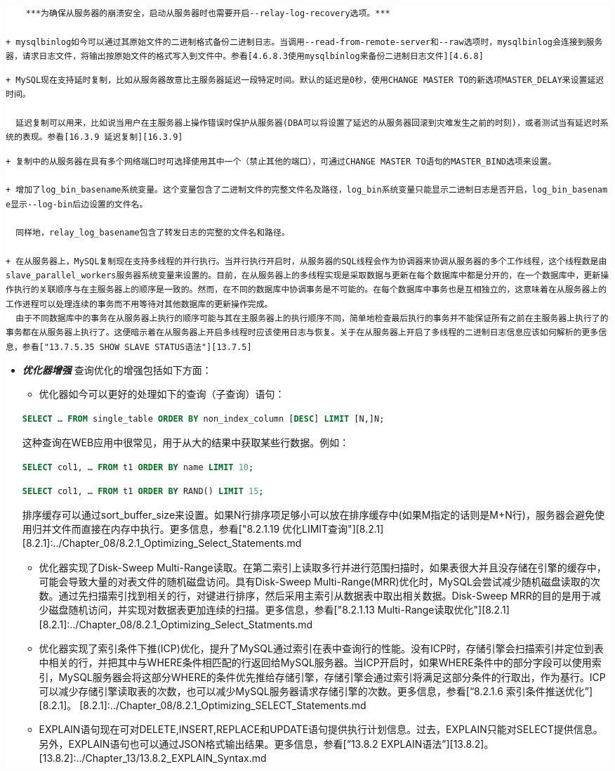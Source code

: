 		***为确保从服务器的崩溃安全，启动从服务器时也需要开启--relay-log-recovery选项。***
      
    + mysqlbinlog如今可以通过其原始文件的二进制格式备份二进制日志。当调用--read-from-remote-server和--raw选项时，mysqlbinlog会连接到服务器，请求日志文件，将输出按原始文件的格式写入到文件中。参看[4.6.8.3使用mysqlbinlog来备份二进制日志文件][4.6.8]
[4.6.8]:../Chapter_04/4.6.8_Utility_For_Processing_Binary_Log_Files.md

    + MySQL现在支持延时复制，比如从服务器故意比主服务器延迟一段特定时间。默认的延迟是0秒，使用CHANGE MASTER TO的新选项MASTER_DELAY来设置延迟时间。
      
      延迟复制可以用来，比如说当用户在主服务器上操作错误时保护从服务器(DBA可以将设置了延迟的从服务器回滚到灾难发生之前的时刻)，或者测试当有延迟时系统的表现。参看[16.3.9 延迟复制][16.3.9]
[16.3.9]:../Chapter_16/16.3.9_Delayed_Replication.md

    + 复制中的从服务器在具有多个网络端口时可选择使用其中一个（禁止其他的端口），可通过CHANGE MASTER TO语句的MASTER_BIND选项来设置。
      
    + 增加了log_bin_basename系统变量。这个变量包含了二进制文件的完整文件名及路径，log_bin系统变量只能显示二进制日志是否开启，log_bin_basename显示--log-bin后边设置的文件名。
      
      同样地，relay_log_basename包含了转发日志的完整的文件名和路径。

    + 在从服务器上，MySQL复制现在支持多线程的并行执行。当并行执行开启时，从服务器的SQL线程会作为协调器来协调从服务器的多个工作线程，这个线程数是由slave_parallel_workers服务器系统变量来设置的。目前，在从服务器上的多线程实现是采取数据与更新在每个数据库中都是分开的，在一个数据库中，更新操作执行的关联顺序与在主服务器上的顺序是一致的。然而，在不同的数据库中协调事务是不可能的。在每个数据库中事务也是互相独立的，这意味着在从服务器上的工作进程可以处理连续的事务而不用等待对其他数据库的更新操作完成。
      由于不同数据库中的事务在从服务器上执行的顺序可能与其在主服务器上的执行顺序不同，简单地检查最后执行的事务并不能保证所有之前在主服务器上执行了的事务都在从服务器上执行了。这便暗示着在从服务器上开启多线程时应该使用日志与恢复。关于在从服务器上开启了多线程的二进制日志信息应该如何解析的更多信息，参看["13.7.5.35 SHOW SLAVE STATUS语法"][13.7.5]
[13.7.5]:../Chapter_13/13.7.5_Show_Syntax.md

   - ***优化器增强*** 查询优化的增强包括如下方面：
     
     + 优化器如今可以更好的处理如下的查询（子查询）语句：
     
     ```sql
     SELECT … FROM single_table ORDER BY non_index_column [DESC] LIMIT [N,]N;
     ```
     这种查询在WEB应用中很常见，用于从大的结果中获取某些行数据。例如：
     
     ```sql
     SELECT col1, … FROM t1 ORDER BY name LIMIT 10;
     ```
     
     ```sql
     SELECT col1, … FROM t1 ORDER BY RAND() LIMIT 15;
     ```
     
      排序缓存可以通过sort_buffer_size来设置。如果N行排序项足够小可以放在排序缓存中(如果M指定的话则是M+N行)，服务器会避免使用归并文件而直接在内存中执行。更多信息，参看["8.2.1.19 优化LIMIT查询"][8.2.1]
[8.2.1]:../Chapter_08/8.2.1_Optimizing_Select_Statements.md

      +  优化器实现了Disk-Sweep Multi-Range读取。在第二索引上读取多行并进行范围扫描时，如果表很大并且没存储在引擎的缓存中，可能会导致大量的对表文件的随机磁盘访问。具有Disk-Sweep Multi-Range(MRR)优化时，MySQL会尝试减少随机磁盘读取的次数。通过先扫描索引找到相关的行，对键进行排序，然后采用主索引从数据表中取出相关数据。Disk-Sweep MRR的目的是用于减少磁盘随机访问，并实现对数据表更加连续的扫描。更多信息，参看["8.2.1.13 Multi-Range读取优化"][8.2.1]
[8.2.1]:../Chapter_08/8.2.1_Optimizing_Select_Statments.md

      + 优化器实现了索引条件下推(ICP)优化，提升了MySQL通过索引在表中查询行的性能。没有ICP时，存储引擎会扫描索引并定位到表中相关的行，并把其中与WHERE条件相匹配的行返回给MySQL服务器。当ICP开启时，如果WHERE条件中的部分字段可以使用索引，MySQL服务器会将这部分WHERE的条件优先推给存储引擎，存储引擎会通过索引将满足这部分条件的行取出，作为基行。ICP可以减少存储引擎读取表的次数，也可以减少MySQL服务器请求存储引擎的次数。更多信息，参看[“8.2.1.6 索引条件推送优化”][8.2.1]。
[8.2.1]:../Chapter_08/8.2.1_Optimizing_SELECT_Statements.md 

      + EXPLAIN语句现在可对DELETE,INSERT,REPLACE和UPDATE语句提供执行计划信息。过去，EXPLAIN只能对SELECT提供信息。另外，EXPLAIN语句也可以通过JSON格式输出结果。更多信息，参看[“13.8.2 EXPLAIN语法”][13.8.2]。
[13.8.2]:../Chapter_13/13.8.2_EXPLAIN_Syntax.md
